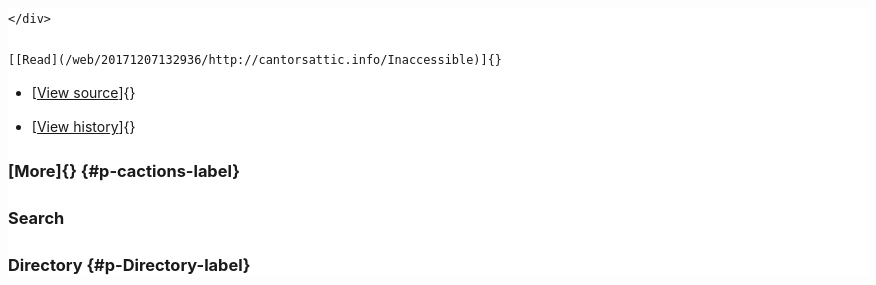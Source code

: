     </div>

    [[Read](/web/20171207132936/http://cantorsattic.info/Inaccessible)]{}
-   <div id="ca-viewsource">

    </div>

    [[View
    source](/web/20171207132936/http://cantorsattic.info/index.php?title=Inaccessible&action=edit "This page is protected.
    You can view its source [e]")]{}
-   <div id="ca-history">

    </div>

    [[View
    history](/web/20171207132936/http://cantorsattic.info/index.php?title=Inaccessible&action=history "Past revisions of this page [h]")]{}

</div>

<div id="p-cactions" class="vectorMenu emptyPortlet" role="navigation"
aria-labelledby="p-cactions-label">

### [More]{}[](#) {#p-cactions-label}

<div class="menu">

</div>

</div>

<div id="p-search" role="search">

### Search

<div id="simpleSearch">

</div>

</div>

</div>

</div>

<div id="mw-panel">

<div id="p-logo" role="banner">

[](/web/20171207132936/http://cantorsattic.info/Cantor%27s_Attic "Visit the main page")

</div>

<div id="p-Directory" class="portal" role="navigation"
aria-labelledby="p-Directory-label">

### Directory {#p-Directory-label}

<div class="body">
